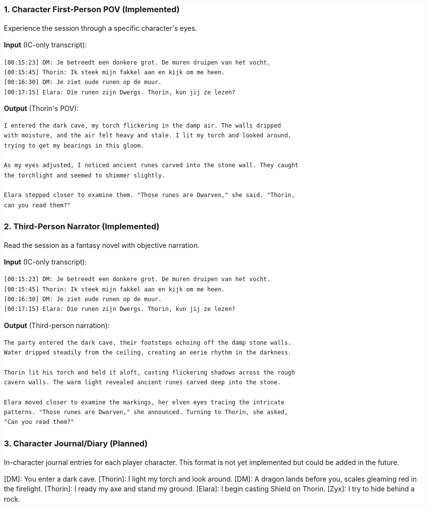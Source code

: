 ### 1. Character First-Person POV (Implemented)

Experience the session through a specific character's eyes.

**Input** (IC-only transcript):
```
[00:15:23] DM: Je betreedt een donkere grot. De muren druipen van het vocht.
[00:15:45] Thorin: Ik steek mijn fakkel aan en kijk om me heen.
[00:16:30] DM: Je ziet oude runen op de muur.
[00:17:15] Elara: Die runen zijn Dwergs. Thorin, kun jij ze lezen?
```

**Output** (Thorin's POV):
```
I entered the dark cave, my torch flickering in the damp air. The walls dripped
with moisture, and the air felt heavy and stale. I lit my torch and looked around,
trying to get my bearings in this gloom.

As my eyes adjusted, I noticed ancient runes carved into the stone wall. They caught
the torchlight and seemed to shimmer slightly.

Elara stepped closer to examine them. "Those runes are Dwarven," she said. "Thorin,
can you read them?"
```

### 2. Third-Person Narrator (Implemented)

Read the session as a fantasy novel with objective narration.

**Input** (IC-only transcript):
```
[00:15:23] DM: Je betreedt een donkere grot. De muren druipen van het vocht.
[00:15:45] Thorin: Ik steek mijn fakkel aan en kijk om me heen.
[00:16:30] DM: Je ziet oude runen op de muur.
[00:17:15] Elara: Die runen zijn Dwergs. Thorin, kun jij ze lezen?
```

**Output** (Third-person narration):
```
The party entered the dark cave, their footsteps echoing off the damp stone walls.
Water dripped steadily from the ceiling, creating an eerie rhythm in the darkness.

Thorin lit his torch and held it aloft, casting flickering shadows across the rough
cavern walls. The warm light revealed ancient runes carved deep into the stone.

Elara moved closer to examine the markings, her elven eyes tracing the intricate
patterns. "Those runes are Dwarven," she announced. Turning to Thorin, she asked,
"Can you read them?"
```

### 3. Character Journal/Diary (Planned)

In-character journal entries for each player character. This format is not yet implemented but could be added in the future.


[DM]: You enter a dark cave.
[Thorin]: I light my torch and look around.
[DM]: A dragon lands before you, scales gleaming red in the firelight.
[Thorin]: I ready my axe and stand my ground.
[Elara]: I begin casting Shield on Thorin.
[Zyx]: I try to hide behind a rock.